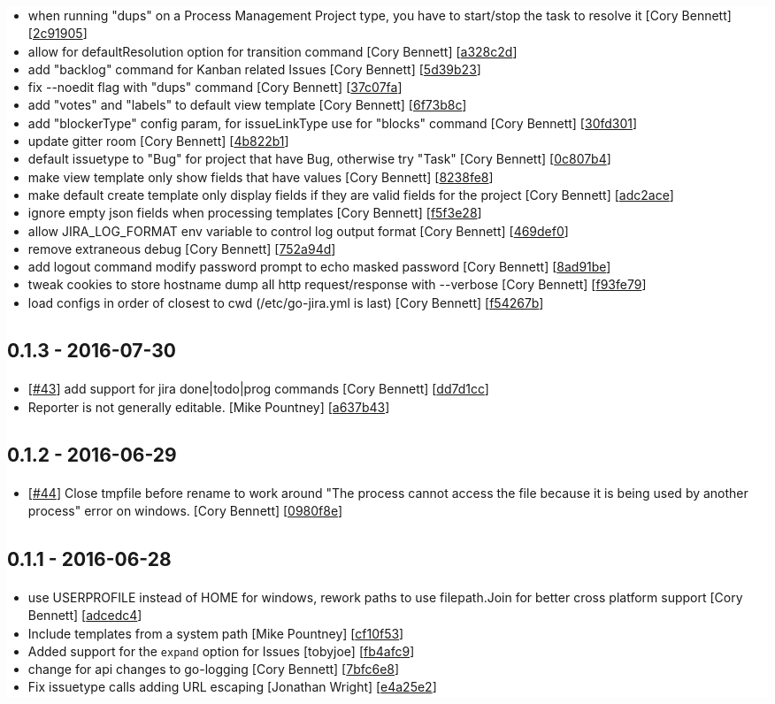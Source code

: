 * when running "dups" on a Process Management Project type, you have to start/stop the task to resolve it [Cory Bennett] [[2c91905](https://github.com/Netflix-Skunkworks/go-jira/commit/2c91905)]
* allow for defaultResolution option for transition command [Cory Bennett] [[a328c2d](https://github.com/Netflix-Skunkworks/go-jira/commit/a328c2d)]
* add "backlog" command for Kanban related Issues [Cory Bennett] [[5d39b23](https://github.com/Netflix-Skunkworks/go-jira/commit/5d39b23)]
* fix --noedit flag with "dups" command [Cory Bennett] [[37c07fa](https://github.com/Netflix-Skunkworks/go-jira/commit/37c07fa)]
* add "votes" and "labels" to default view template [Cory Bennett] [[6f73b8c](https://github.com/Netflix-Skunkworks/go-jira/commit/6f73b8c)]
* add "blockerType" config param, for issueLinkType use for "blocks" command [Cory Bennett] [[30fd301](https://github.com/Netflix-Skunkworks/go-jira/commit/30fd301)]
* update gitter room [Cory Bennett] [[4b822b1](https://github.com/Netflix-Skunkworks/go-jira/commit/4b822b1)]
* default issuetype to "Bug" for project that have Bug, otherwise try "Task" [Cory Bennett] [[0c807b4](https://github.com/Netflix-Skunkworks/go-jira/commit/0c807b4)]
* make view template only show fields that have values [Cory Bennett] [[8238fe8](https://github.com/Netflix-Skunkworks/go-jira/commit/8238fe8)]
* make default create template only display fields if they are valid fields for the project [Cory Bennett] [[adc2ace](https://github.com/Netflix-Skunkworks/go-jira/commit/adc2ace)]
* ignore empty json fields when processing templates [Cory Bennett] [[f5f3e28](https://github.com/Netflix-Skunkworks/go-jira/commit/f5f3e28)]
* allow JIRA_LOG_FORMAT env variable to control log output format [Cory Bennett] [[469def0](https://github.com/Netflix-Skunkworks/go-jira/commit/469def0)]
* remove extraneous debug [Cory Bennett] [[752a94d](https://github.com/Netflix-Skunkworks/go-jira/commit/752a94d)]
* add logout command modify password prompt to echo masked password [Cory Bennett] [[8ad91be](https://github.com/Netflix-Skunkworks/go-jira/commit/8ad91be)]
* tweak cookies to store hostname dump all http request/response with --verbose [Cory Bennett] [[f93fe79](https://github.com/Netflix-Skunkworks/go-jira/commit/f93fe79)]
* load configs in order of closest to cwd (/etc/go-jira.yml is last) [Cory Bennett] [[f54267b](https://github.com/Netflix-Skunkworks/go-jira/commit/f54267b)]

## 0.1.3 - 2016-07-30

* [[#43](https://github.com/Netflix-Skunkworks/go-jira/issues/43)] add support for jira done|todo|prog commands [Cory Bennett] [[dd7d1cc](https://github.com/Netflix-Skunkworks/go-jira/commit/dd7d1cc)]
* Reporter is not generally editable. [Mike Pountney] [[a637b43](https://github.com/Netflix-Skunkworks/go-jira/commit/a637b43)]

## 0.1.2 - 2016-06-29

* [[#44](https://github.com/Netflix-Skunkworks/go-jira/issues/44)] Close tmpfile before rename to work around "The process cannot access the file because it is being used by another process" error on windows. [Cory Bennett] [[0980f8e](https://github.com/Netflix-Skunkworks/go-jira/commit/0980f8e)]

## 0.1.1 - 2016-06-28

* use USERPROFILE instead of HOME for windows, rework paths to use filepath.Join for better cross platform support [Cory Bennett] [[adcedc4](https://github.com/Netflix-Skunkworks/go-jira/commit/adcedc4)]
* Include templates from a system path [Mike Pountney] [[cf10f53](https://github.com/Netflix-Skunkworks/go-jira/commit/cf10f53)]
* Added support for the ```expand``` option for Issues [tobyjoe] [[fb4afc9](https://github.com/Netflix-Skunkworks/go-jira/commit/fb4afc9)]
* change for api changes to go-logging [Cory Bennett] [[7bfc6e8](https://github.com/Netflix-Skunkworks/go-jira/commit/7bfc6e8)]
* Fix issuetype calls adding URL escaping [Jonathan Wright] [[e4a25e2](https://github.com/Netflix-Skunkworks/go-jira/commit/e4a25e2)]
